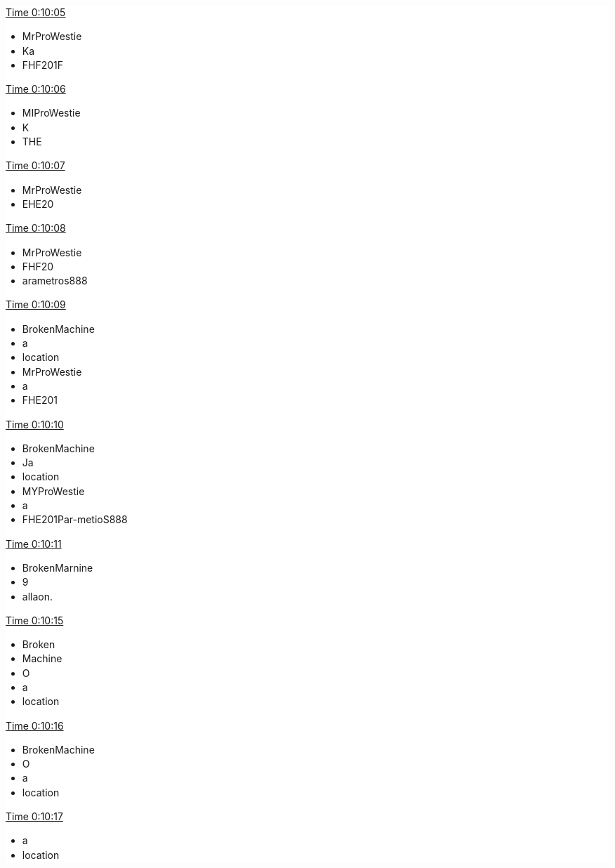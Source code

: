  [Time 0:10:05](https://youtu.be/a9WcaW5BefQ?t=600) 
- MrProWestie 
- Ka 
- FHF201F 

 [Time 0:10:06](https://youtu.be/a9WcaW5BefQ?t=601) 
- MIProWestie 
- K 
- THE 

 [Time 0:10:07](https://youtu.be/a9WcaW5BefQ?t=602) 
- MrProWestie 
- EHE20 

 [Time 0:10:08](https://youtu.be/a9WcaW5BefQ?t=603) 
- MrProWestie 
- FHF20 
- arametros888 

 [Time 0:10:09](https://youtu.be/a9WcaW5BefQ?t=604) 
- BrokenMachine 
- a 
- location 
- MrProWestie 
- a 
- FHE201 

 [Time 0:10:10](https://youtu.be/a9WcaW5BefQ?t=605) 
- BrokenMachine 
- Ja 
- location 
- MYProWestie 
- a 
- FHE201Par-metioS888 

 [Time 0:10:11](https://youtu.be/a9WcaW5BefQ?t=606) 
- BrokenMarnine 
- 9 
- allaon. 

 [Time 0:10:15](https://youtu.be/a9WcaW5BefQ?t=610) 
- Broken 
- Machine 
- O 
- a 
- location 

 [Time 0:10:16](https://youtu.be/a9WcaW5BefQ?t=611) 
- BrokenMachine 
- O 
- a 
- location 

 [Time 0:10:17](https://youtu.be/a9WcaW5BefQ?t=612) 
- a 
- location 
